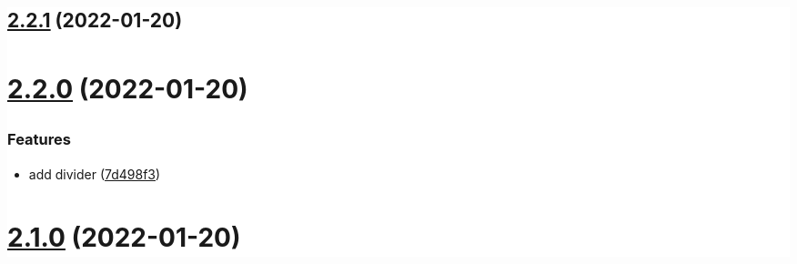 

## [2.2.1](https://github.com/gradii/triangle/compare/v2.2.0...v2.2.1) (2022-01-20)



# [2.2.0](https://github.com/gradii/triangle/compare/v2.1.0...v2.2.0) (2022-01-20)


### Features

* add divider ([7d498f3](https://github.com/gradii/triangle/commit/7d498f3824d35572a61b271b30f09440d3e6a973))



# [2.1.0](https://github.com/gradii/triangle/compare/v2.0.0...v2.1.0) (2022-01-20)
